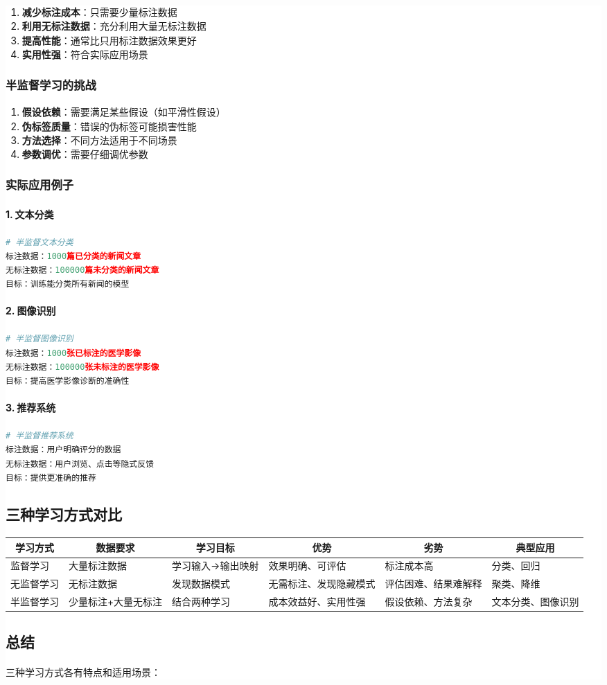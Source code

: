 1. **减少标注成本**：只需要少量标注数据
2. **利用无标注数据**：充分利用大量无标注数据
3. **提高性能**：通常比只用标注数据效果更好
4. **实用性强**：符合实际应用场景

### 半监督学习的挑战

1. **假设依赖**：需要满足某些假设（如平滑性假设）
2. **伪标签质量**：错误的伪标签可能损害性能
3. **方法选择**：不同方法适用于不同场景
4. **参数调优**：需要仔细调优参数

### 实际应用例子

#### 1. 文本分类
```python
# 半监督文本分类
标注数据：1000篇已分类的新闻文章
无标注数据：100000篇未分类的新闻文章
目标：训练能分类所有新闻的模型
```

#### 2. 图像识别
```python
# 半监督图像识别
标注数据：1000张已标注的医学影像
无标注数据：100000张未标注的医学影像
目标：提高医学影像诊断的准确性
```

#### 3. 推荐系统
```python
# 半监督推荐系统
标注数据：用户明确评分的数据
无标注数据：用户浏览、点击等隐式反馈
目标：提供更准确的推荐
```

## 三种学习方式对比

| 学习方式 | 数据要求 | 学习目标 | 优势 | 劣势 | 典型应用 |
|---------|---------|---------|------|------|---------|
| 监督学习 | 大量标注数据 | 学习输入→输出映射 | 效果明确、可评估 | 标注成本高 | 分类、回归 |
| 无监督学习 | 无标注数据 | 发现数据模式 | 无需标注、发现隐藏模式 | 评估困难、结果难解释 | 聚类、降维 |
| 半监督学习 | 少量标注+大量无标注 | 结合两种学习 | 成本效益好、实用性强 | 假设依赖、方法复杂 | 文本分类、图像识别 |

## 总结

三种学习方式各有特点和适用场景：
